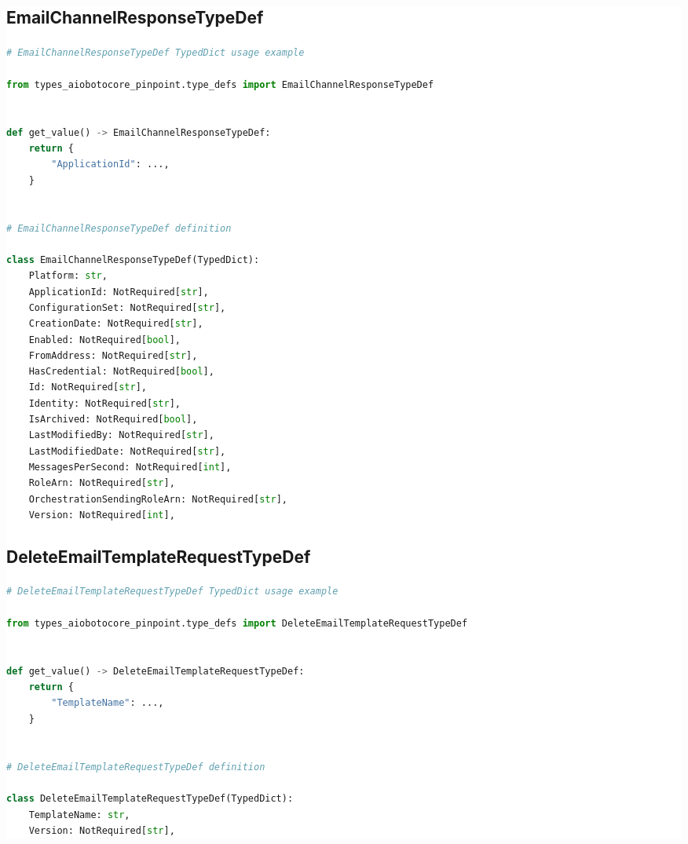 
## EmailChannelResponseTypeDef

```python
# EmailChannelResponseTypeDef TypedDict usage example

from types_aiobotocore_pinpoint.type_defs import EmailChannelResponseTypeDef


def get_value() -> EmailChannelResponseTypeDef:
    return {
        "ApplicationId": ...,
    }


# EmailChannelResponseTypeDef definition

class EmailChannelResponseTypeDef(TypedDict):
    Platform: str,
    ApplicationId: NotRequired[str],
    ConfigurationSet: NotRequired[str],
    CreationDate: NotRequired[str],
    Enabled: NotRequired[bool],
    FromAddress: NotRequired[str],
    HasCredential: NotRequired[bool],
    Id: NotRequired[str],
    Identity: NotRequired[str],
    IsArchived: NotRequired[bool],
    LastModifiedBy: NotRequired[str],
    LastModifiedDate: NotRequired[str],
    MessagesPerSecond: NotRequired[int],
    RoleArn: NotRequired[str],
    OrchestrationSendingRoleArn: NotRequired[str],
    Version: NotRequired[int],
```


## DeleteEmailTemplateRequestTypeDef

```python
# DeleteEmailTemplateRequestTypeDef TypedDict usage example

from types_aiobotocore_pinpoint.type_defs import DeleteEmailTemplateRequestTypeDef


def get_value() -> DeleteEmailTemplateRequestTypeDef:
    return {
        "TemplateName": ...,
    }


# DeleteEmailTemplateRequestTypeDef definition

class DeleteEmailTemplateRequestTypeDef(TypedDict):
    TemplateName: str,
    Version: NotRequired[str],
```
